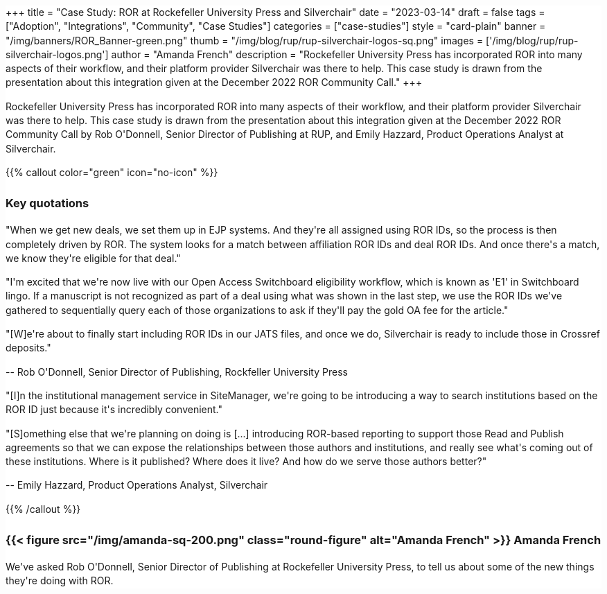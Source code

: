 +++ 
title = "Case Study: ROR at Rockefeller University Press and Silverchair" 
date = "2023-03-14" 
draft = false 
tags = ["Adoption", "Integrations", "Community", "Case Studies"] 
categories = ["case-studies"] 
style = "card-plain" 
banner = "/img/banners/ROR_Banner-green.png"
thumb = "/img/blog/rup/rup-silverchair-logos-sq.png" 
images = ['/img/blog/rup/rup-silverchair-logos.png']
author = "Amanda French" 
description = "Rockefeller University Press has incorporated ROR into many aspects of their workflow, and their platform provider Silverchair was there to help. This case study is drawn from the presentation about this integration given at the December 2022 ROR Community Call."
+++ 

Rockefeller University Press has incorporated ROR into many aspects of their workflow, and their platform provider Silverchair was there to help. This case study is drawn from the presentation about this integration given at the December 2022 ROR Community Call by Rob O'Donnell, Senior Director of Publishing at RUP, and Emily Hazzard, Product Operations Analyst at Silverchair. 

{{% callout color="green" icon="no-icon" %}} 


### Key quotations 

"When we get new deals, we set them up in EJP systems. And they're all assigned using ROR IDs, so the process is then completely driven by ROR. The system looks for a match between affiliation ROR IDs and deal ROR IDs. And once there's a match, we know they're eligible for that deal."

"I'm excited that we're now live with our Open Access Switchboard eligibility workflow, which is known as 'E1' in Switchboard lingo. If a manuscript is not recognized as part of a deal using what was shown in the last step, we use the ROR IDs we've gathered to sequentially query each of those organizations to ask if they'll pay the gold OA fee for the article."

"[W]e're about to finally start including ROR IDs in our JATS files, and once we do, Silverchair is ready to include those in Crossref deposits."

-- Rob O'Donnell, Senior Director of Publishing, Rockfeller University Press

"[I]n the institutional management service in SiteManager, we're going to be introducing a way to search institutions based on the ROR ID just because it's incredibly convenient."

"[S]omething else that we're planning on doing is [...] introducing ROR-based reporting to support those Read and Publish agreements so that we can expose the relationships between those authors and institutions, and really see what's coming out of these institutions. Where is it published? Where does it live? And how do we serve those authors better?"

-- Emily Hazzard, Product Operations Analyst, Silverchair 


{{% /callout %}} 

### {{< figure src="/img/amanda-sq-200.png" class="round-figure" alt="Amanda French" >}} Amanda French
We've asked Rob O'Donnell, Senior Director of Publishing at Rockefeller University Press, to tell us about some of the new things they're doing with ROR. 
